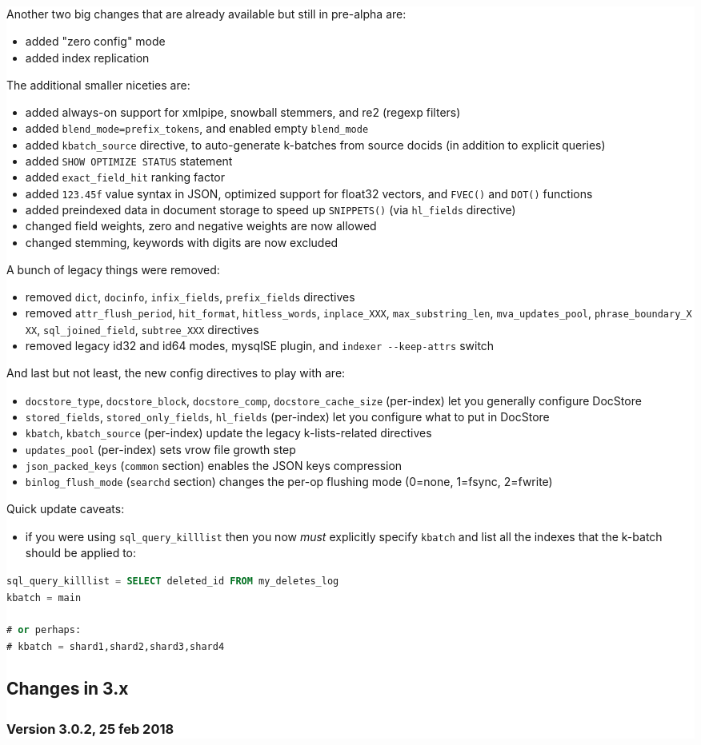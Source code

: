 Another two big changes that are already available but still in pre-alpha are:

  * added "zero config" mode
  * added index replication

The additional smaller niceties are:

  * added always-on support for xmlpipe, snowball stemmers, and re2 (regexp filters)
  * added `blend_mode=prefix_tokens`, and enabled empty `blend_mode`
  * added `kbatch_source` directive, to auto-generate k-batches from source docids (in addition to explicit queries)
  * added `SHOW OPTIMIZE STATUS` statement
  * added `exact_field_hit` ranking factor
  * added `123.45f` value syntax in JSON, optimized support for float32 vectors, and `FVEC()` and `DOT()` functions
  * added preindexed data in document storage to speed up `SNIPPETS()` (via `hl_fields` directive)
  * changed field weights, zero and negative weights are now allowed
  * changed stemming, keywords with digits are now excluded

A bunch of legacy things were removed:

  * removed `dict`, `docinfo`, `infix_fields`, `prefix_fields` directives
  * removed `attr_flush_period`, `hit_format`, `hitless_words`, `inplace_XXX`, `max_substring_len`, `mva_updates_pool`, `phrase_boundary_XXX`, `sql_joined_field`, `subtree_XXX` directives
  * removed legacy id32 and id64 modes, mysqlSE plugin, and `indexer --keep-attrs` switch

And last but not least, the new config directives to play with are:

  * `docstore_type`, `docstore_block`, `docstore_comp`, `docstore_cache_size` (per-index) let you generally configure DocStore
  * `stored_fields`, `stored_only_fields`, `hl_fields` (per-index) let you configure what to put in DocStore
  * `kbatch`, `kbatch_source` (per-index) update the legacy k-lists-related directives
  * `updates_pool` (per-index) sets vrow file growth step
  * `json_packed_keys` (`common` section) enables the JSON keys compression
  * `binlog_flush_mode` (`searchd` section) changes the per-op flushing mode (0=none, 1=fsync, 2=fwrite)

Quick update caveats:

  * if you were using `sql_query_killlist` then you now *must* explicitly specify `kbatch` and list all the indexes that the k-batch should be applied to:

```sql
sql_query_killlist = SELECT deleted_id FROM my_deletes_log
kbatch = main

# or perhaps:
# kbatch = shard1,shard2,shard3,shard4
```


Changes in 3.x
---------------

### Version 3.0.2, 25 feb 2018
